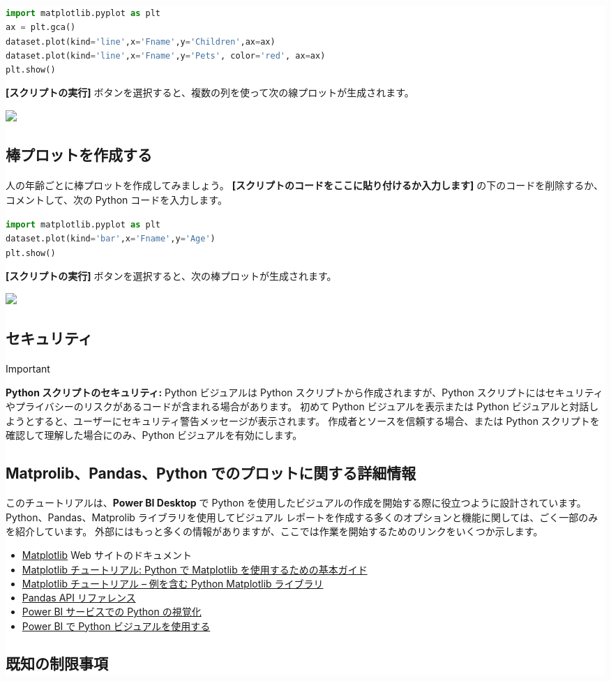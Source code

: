  ```python
 import matplotlib.pyplot as plt 
ax = plt.gca() 
dataset.plot(kind='line',x='Fname',y='Children',ax=ax) 
dataset.plot(kind='line',x='Fname',y='Pets', color='red', ax=ax) 
plt.show() 
```
**[スクリプトの実行]** ボタンを選択すると、複数の列を使って次の線プロットが生成されます。

![](media/desktop-python-visuals/python-visuals-13.png) 

## <a name="create-a-bar-plot"></a>棒プロットを作成する

人の年齢ごとに棒プロットを作成してみましょう。 **[スクリプトのコードをここに貼り付けるか入力します]** の下のコードを削除するか、コメントして、次の Python コードを入力します。

```python
import matplotlib.pyplot as plt 
dataset.plot(kind='bar',x='Fname',y='Age') 
plt.show() 
```

**[スクリプトの実行]** ボタンを選択すると、次の棒プロットが生成されます。

![](media/desktop-python-visuals/python-visuals-14.png) 

## <a name="security"></a>セキュリティ

> [!IMPORTANT] 
  > **Python スクリプトのセキュリティ:** Python ビジュアルは Python スクリプトから作成されますが、Python スクリプトにはセキュリティやプライバシーのリスクがあるコードが含まれる場合があります。 初めて Python ビジュアルを表示または Python ビジュアルと対話しようとすると、ユーザーにセキュリティ警告メッセージが表示されます。 作成者とソースを信頼する場合、または Python スクリプトを確認して理解した場合にのみ、Python ビジュアルを有効にします。 
  >  

## <a name="more-information-about-plotting-with-matprolib-pandas-and-python"></a>Matprolib、Pandas、Python でのプロットに関する詳細情報

このチュートリアルは、**Power BI Desktop** で Python を使用したビジュアルの作成を開始する際に役立つように設計されています。 Python、Pandas、Matprolib ライブラリを使用してビジュアル レポートを作成する多くのオプションと機能に関しては、ごく一部のみを紹介しています。 外部にはもっと多くの情報がありますが、ここでは作業を開始するためのリンクをいくつか示します。

* [Matplotlib](https://matplotlib.org/) Web サイトのドキュメント 
* [Matplotlib チュートリアル: Python で Matplotlib を使用するための基本ガイド](https://www.datasciencelearner.com/matplotlib-tutorial-complete-guide-to-use-matplotlib-with-python/) 
* [Matplotlib チュートリアル – 例を含む Python Matplotlib ライブラリ](https://www.edureka.co/blog/python-matplotlib-tutorial/) 
* [Pandas API リファレンス](http://pandas.pydata.org/pandas-docs/stable/reference/index.html) 
* [Power BI サービスでの Python の視覚化](https://powerbi.microsoft.com/blog/python-visualizations-in-power-bi-service/) 
* [Power BI で Python ビジュアルを使用する](https://www.absentdata.com/how-to-user-python-and-power-bi/)


## <a name="known-limitations"></a>既知の制限事項
